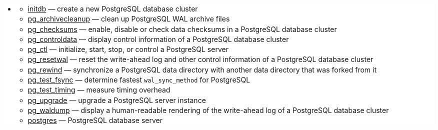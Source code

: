   * *   [initdb](app-initdb.html) — create a new PostgreSQL database cluster
    * [pg\_archivecleanup](pgarchivecleanup.html) — clean up PostgreSQL WAL archive files
    * [pg\_checksums](app-pgchecksums.html) — enable, disable or check data checksums in a PostgreSQL database cluster
    * [pg\_controldata](app-pgcontroldata.html) — display control information of a PostgreSQL database cluster
    * [pg\_ctl](app-pg-ctl.html) — initialize, start, stop, or control a PostgreSQL server
    * [pg\_resetwal](app-pgresetwal.html) — reset the write-ahead log and other control information of a PostgreSQL database cluster
    * [pg\_rewind](app-pgrewind.html) — synchronize a PostgreSQL data directory with another data directory that was forked from it
    * [pg\_test\_fsync](pgtestfsync.html) — determine fastest `wal_sync_method` for PostgreSQL
    * [pg\_test\_timing](pgtesttiming.html) — measure timing overhead
    * [pg\_upgrade](pgupgrade.html) — upgrade a PostgreSQL server instance
    * [pg\_waldump](pgwaldump.html) — display a human-readable rendering of the write-ahead log of a PostgreSQL database cluster
    * [postgres](app-postgres.html) — PostgreSQL database server